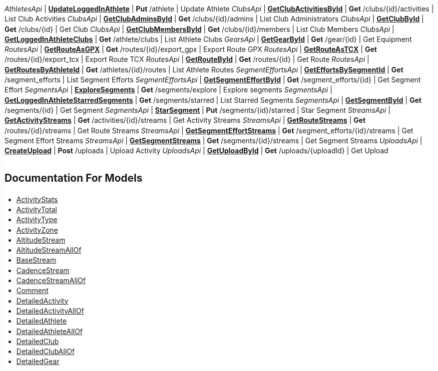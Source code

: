 *AthletesApi* | [**UpdateLoggedInAthlete**](docs/AthletesApi.md#updateloggedinathlete) | **Put** /athlete | Update Athlete
*ClubsApi* | [**GetClubActivitiesById**](docs/ClubsApi.md#getclubactivitiesbyid) | **Get** /clubs/{id}/activities | List Club Activities
*ClubsApi* | [**GetClubAdminsById**](docs/ClubsApi.md#getclubadminsbyid) | **Get** /clubs/{id}/admins | List Club Administrators
*ClubsApi* | [**GetClubById**](docs/ClubsApi.md#getclubbyid) | **Get** /clubs/{id} | Get Club
*ClubsApi* | [**GetClubMembersById**](docs/ClubsApi.md#getclubmembersbyid) | **Get** /clubs/{id}/members | List Club Members
*ClubsApi* | [**GetLoggedInAthleteClubs**](docs/ClubsApi.md#getloggedinathleteclubs) | **Get** /athlete/clubs | List Athlete Clubs
*GearsApi* | [**GetGearById**](docs/GearsApi.md#getgearbyid) | **Get** /gear/{id} | Get Equipment
*RoutesApi* | [**GetRouteAsGPX**](docs/RoutesApi.md#getrouteasgpx) | **Get** /routes/{id}/export_gpx | Export Route GPX
*RoutesApi* | [**GetRouteAsTCX**](docs/RoutesApi.md#getrouteastcx) | **Get** /routes/{id}/export_tcx | Export Route TCX
*RoutesApi* | [**GetRouteById**](docs/RoutesApi.md#getroutebyid) | **Get** /routes/{id} | Get Route
*RoutesApi* | [**GetRoutesByAthleteId**](docs/RoutesApi.md#getroutesbyathleteid) | **Get** /athletes/{id}/routes | List Athlete Routes
*SegmentEffortsApi* | [**GetEffortsBySegmentId**](docs/SegmentEffortsApi.md#geteffortsbysegmentid) | **Get** /segment_efforts | List Segment Efforts
*SegmentEffortsApi* | [**GetSegmentEffortById**](docs/SegmentEffortsApi.md#getsegmenteffortbyid) | **Get** /segment_efforts/{id} | Get Segment Effort
*SegmentsApi* | [**ExploreSegments**](docs/SegmentsApi.md#exploresegments) | **Get** /segments/explore | Explore segments
*SegmentsApi* | [**GetLoggedInAthleteStarredSegments**](docs/SegmentsApi.md#getloggedinathletestarredsegments) | **Get** /segments/starred | List Starred Segments
*SegmentsApi* | [**GetSegmentById**](docs/SegmentsApi.md#getsegmentbyid) | **Get** /segments/{id} | Get Segment
*SegmentsApi* | [**StarSegment**](docs/SegmentsApi.md#starsegment) | **Put** /segments/{id}/starred | Star Segment
*StreamsApi* | [**GetActivityStreams**](docs/StreamsApi.md#getactivitystreams) | **Get** /activities/{id}/streams | Get Activity Streams
*StreamsApi* | [**GetRouteStreams**](docs/StreamsApi.md#getroutestreams) | **Get** /routes/{id}/streams | Get Route Streams
*StreamsApi* | [**GetSegmentEffortStreams**](docs/StreamsApi.md#getsegmenteffortstreams) | **Get** /segment_efforts/{id}/streams | Get Segment Effort Streams
*StreamsApi* | [**GetSegmentStreams**](docs/StreamsApi.md#getsegmentstreams) | **Get** /segments/{id}/streams | Get Segment Streams
*UploadsApi* | [**CreateUpload**](docs/UploadsApi.md#createupload) | **Post** /uploads | Upload Activity
*UploadsApi* | [**GetUploadById**](docs/UploadsApi.md#getuploadbyid) | **Get** /uploads/{uploadId} | Get Upload


## Documentation For Models

 - [ActivityStats](docs/ActivityStats.md)
 - [ActivityTotal](docs/ActivityTotal.md)
 - [ActivityType](docs/ActivityType.md)
 - [ActivityZone](docs/ActivityZone.md)
 - [AltitudeStream](docs/AltitudeStream.md)
 - [AltitudeStreamAllOf](docs/AltitudeStreamAllOf.md)
 - [BaseStream](docs/BaseStream.md)
 - [CadenceStream](docs/CadenceStream.md)
 - [CadenceStreamAllOf](docs/CadenceStreamAllOf.md)
 - [Comment](docs/Comment.md)
 - [DetailedActivity](docs/DetailedActivity.md)
 - [DetailedActivityAllOf](docs/DetailedActivityAllOf.md)
 - [DetailedAthlete](docs/DetailedAthlete.md)
 - [DetailedAthleteAllOf](docs/DetailedAthleteAllOf.md)
 - [DetailedClub](docs/DetailedClub.md)
 - [DetailedClubAllOf](docs/DetailedClubAllOf.md)
 - [DetailedGear](docs/DetailedGear.md)